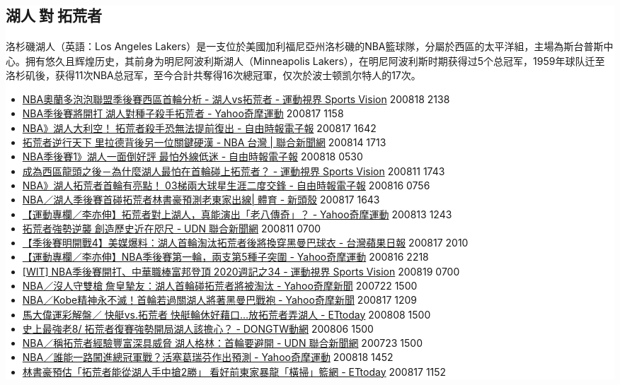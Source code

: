 ## 湖人 對 拓荒者

洛杉磯湖人（英語：Los Angeles Lakers）是一支位於美國加利福尼亞州洛杉磯的NBA籃球隊，分屬於西區的太平洋組，主場為斯台普斯中心。拥有悠久且辉煌历史，其前身为明尼阿波利斯湖人（Minneapolis Lakers），在明尼阿波利斯时期获得过5个总冠军，1959年球队迁至洛杉矶後，获得11次NBA总冠军，至今合計共奪得16次總冠軍，仅次於波士顿凯尔特人的17次。


- [NBA奧蘭多泡泡聯盟季後賽西區首輪分析 - 湖人vs拓荒者 - 運動視界 Sports Vision](https://www.sportsv.net/articles/76640 "NBA奧蘭多泡泡聯盟季後賽西區首輪分析 - 湖人vs拓荒者 - 運動視界 Sports Vision") 200818 2138
- [NBA季後賽將開打 湖人對種子殺手拓荒者 - Yahoo奇摩運動](https://tw.sports.yahoo.com/news/nba%E5%AD%A3%E5%BE%8C%E8%B3%BD%E5%B0%87%E9%96%8B%E6%89%93-%E6%B9%96%E4%BA%BA%E5%B0%8D%E7%A8%AE%E5%AD%90%E6%AE%BA%E6%89%8B%E6%8B%93%E8%8D%92%E8%80%85-035841975.html "NBA季後賽將開打 湖人對種子殺手拓荒者 - Yahoo奇摩運動") 200817 1158
- [NBA》湖人大利空！ 拓荒者殺手恐無法提前復出 - 自由時報電子報](https://sports.ltn.com.tw/news/breakingnews/3262943 "NBA》湖人大利空！ 拓荒者殺手恐無法提前復出 - 自由時報電子報") 200817 1642
- [拓荒者逆行天下 里拉德背後另一位關鍵硬漢 - NBA 台灣 | 聯合新聞網](https://nba.udn.com/nba/story/8885/4782186 "拓荒者逆行天下 里拉德背後另一位關鍵硬漢 - NBA 台灣 | 聯合新聞網") 200814 1713
- [NBA季後賽1》湖人一面倒好評 最怕外線低迷 - 自由時報電子報](https://sports.ltn.com.tw/news/paper/1393877 "NBA季後賽1》湖人一面倒好評 最怕外線低迷 - 自由時報電子報") 200818 0530
- [成為西區龍頭之後－為什麼湖人最怕在首輪碰上拓荒者？ - 運動視界 Sports Vision](https://www.sportsv.net/articles/76429 "成為西區龍頭之後－為什麼湖人最怕在首輪碰上拓荒者？ - 運動視界 Sports Vision") 200811 1743
- [NBA》湖人拓荒者首輪有亮點！ 03梯兩大球星生涯二度交鋒 - 自由時報電子報](https://sports.ltn.com.tw/news/breakingnews/3261714 "NBA》湖人拓荒者首輪有亮點！ 03梯兩大球星生涯二度交鋒 - 自由時報電子報") 200816 0756
- [NBA／湖人季後賽首碰拓荒者林書豪預測老東家出線| 體育 - 新頭殼](https://newtalk.tw/news/view/2020-08-17/452046 "NBA／湖人季後賽首碰拓荒者林書豪預測老東家出線| 體育 - 新頭殼") 200817 1643
- [【運動專欄／李亦伸】拓荒者對上湖人，真能演出「老八傳奇」？ - Yahoo奇摩運動](https://tw.sports.yahoo.com/news/%E9%81%8B%E5%8B%95%E5%B0%88%E6%AC%84%E6%9D%8E%E4%BA%A6%E4%BC%B8%E6%8B%93%E8%8D%92%E8%80%85%E5%B0%8D%E4%B8%8A%E6%B9%96%E4%BA%BA%E7%9C%9F%E8%83%BD%E6%BC%94%E5%87%BA%E8%80%81%E5%85%AB%E5%82%B3%E5%A5%87-044321776.html "【運動專欄／李亦伸】拓荒者對上湖人，真能演出「老八傳奇」？ - Yahoo奇摩運動") 200813 1243
- [拓荒者強勢逆襲 創造歷史近在咫尺 - UDN 聯合新聞網](https://udn.com/news/story/7002/4770847 "拓荒者強勢逆襲 創造歷史近在咫尺 - UDN 聯合新聞網") 200811 0700
- [【季後賽明開戰4】美媒爆料：湖人首輪淘汰拓荒者後將換穿黑曼巴球衣 - 台灣蘋果日報](https://tw.appledaily.com/sports/20200817/A33HK4DTFQZA3GE4GEOIIWTXAY/ "【季後賽明開戰4】美媒爆料：湖人首輪淘汰拓荒者後將換穿黑曼巴球衣 - 台灣蘋果日報") 200817 2010
- [【運動專欄／李亦伸】NBA季後賽第一輪，兩支第5種子突圍 - Yahoo奇摩運動](https://tw.sports.yahoo.com/news/%E9%81%8B%E5%8B%95%E5%B0%88%E6%AC%84%E6%9D%8E%E4%BA%A6%E4%BC%B8nba%E5%AD%A3%E5%BE%8C%E8%B3%BD%E7%AC%AC%E4%B8%80%E8%BC%AA%E5%85%A9%E6%94%AF%E7%AC%AC5%E7%A8%AE%E5%AD%90%E7%AA%81%E5%9C%8D-141831784.html "【運動專欄／李亦伸】NBA季後賽第一輪，兩支第5種子突圍 - Yahoo奇摩運動") 200816 2218
- [[WIT] NBA季後賽開打、中華職棒富邦登頂 2020週記之34 - 運動視界 Sports Vision](https://www.sportsv.net/articles/76697 "[WIT] NBA季後賽開打、中華職棒富邦登頂 2020週記之34 - 運動視界 Sports Vision") 200819 0700
- [NBA／沒人守雙槍 詹皇摯友：湖人首輪碰拓荒者將被淘汰 - Yahoo奇摩新聞](https://tw.news.yahoo.com/nba-%E6%B2%92%E4%BA%BA%E5%AE%88%E9%9B%99%E6%A7%8D-%E8%A9%B9%E7%9A%87%E6%91%AF%E5%8F%8B-%E6%B9%96%E4%BA%BA%E9%A6%96%E8%BC%AA%E7%A2%B0%E6%8B%93%E8%8D%92%E8%80%85%E5%B0%87%E8%A2%AB%E6%B7%98%E6%B1%B0-024421080.html "NBA／沒人守雙槍 詹皇摯友：湖人首輪碰拓荒者將被淘汰 - Yahoo奇摩新聞") 200722 1500
- [NBA／Kobe精神永不滅！首輪若過關湖人將著黑曼巴戰袍 - Yahoo奇摩新聞](https://tw.news.yahoo.com/nba-kobe%E7%B2%BE%E7%A5%9E%E6%B0%B8%E4%B8%8D%E6%BB%85-%E9%A6%96%E8%BC%AA%E8%8B%A5%E9%81%8E%E9%97%9C%E6%B9%96%E4%BA%BA%E5%B0%87%E8%91%97%E9%BB%91%E6%9B%BC%E5%B7%B4%E6%88%B0%E8%A2%8D-040919839.html "NBA／Kobe精神永不滅！首輪若過關湖人將著黑曼巴戰袍 - Yahoo奇摩新聞") 200817 1209
- [馬大偉運彩解盤／ 快艇vs.拓荒者 快艇輪休好藉口…放拓荒者弄湖人 - ETtoday](https://sports.ettoday.net/news/1780232 "馬大偉運彩解盤／ 快艇vs.拓荒者 快艇輪休好藉口…放拓荒者弄湖人 - ETtoday") 200808 1500
- [史上最強老8/ 拓荒者復賽強勢開局湖人該擔心？ - DONGTW動網](https://www.dongtw.com/sports/nba/20200806/1086745.html "史上最強老8/ 拓荒者復賽強勢開局湖人該擔心？ - DONGTW動網") 200806 1500
- [NBA／稱拓荒者經驗豐富深具威脅 湖人格林：首輪要避開 - UDN 聯合新聞網](https://udn.com/news/story/7002/4724746 "NBA／稱拓荒者經驗豐富深具威脅 湖人格林：首輪要避開 - UDN 聯合新聞網") 200723 1500
- [NBA／誰能一路闖進總冠軍戰？活塞葛瑞芬作出預測 - Yahoo奇摩運動](https://tw.sports.yahoo.com/news/nba-%E8%AA%B0%E8%83%BD-%E8%B7%AF%E9%97%96%E9%80%B2%E7%B8%BD%E5%86%A0%E8%BB%8D%E6%88%B0-%E6%B4%BB%E5%A1%9E%E8%91%9B%E7%91%9E%E8%8A%AC%E4%BD%9C%E5%87%BA%E9%A0%90%E6%B8%AC-065252343.html "NBA／誰能一路闖進總冠軍戰？活塞葛瑞芬作出預測 - Yahoo奇摩運動") 200818 1452
- [林書豪預估「拓荒者能從湖人手中搶2勝」 看好前東家暴龍「橫掃」籃網 - ETtoday](https://sports.ettoday.net/news/1786548 "林書豪預估「拓荒者能從湖人手中搶2勝」 看好前東家暴龍「橫掃」籃網 - ETtoday") 200817 1152
